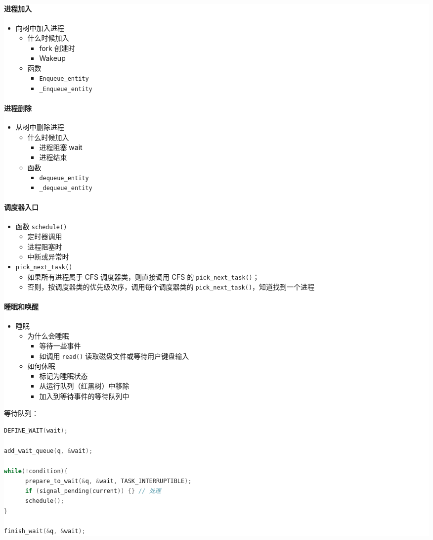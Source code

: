 #### 进程加入

- 向树中加入进程
  - 什么时候加入
    - fork 创建时
    - Wakeup
  - 函数
    - `Enqueue_entity`
    - `_Enqueue_entity`

#### 进程删除

- 从树中删除进程
  - 什么时候加入
    - 进程阻塞 wait
    - 进程结束
  - 函数
    - `dequeue_entity`
    - `_dequeue_entity`

#### 调度器入口

- 函数 `schedule()`
  - 定时器调用
  - 进程阻塞时
  - 中断或异常时
- `pick_next_task()`
  - 如果所有进程属于 CFS 调度器类，则直接调用 CFS 的 `pick_next_task()`；
  - 否则，按调度器类的优先级次序，调用每个调度器类的 `pick_next_task()`，知道找到一个进程

#### 睡眠和唤醒

- 睡眠
  - 为什么会睡眠
    - 等待一些事件
    - 如调用 `read()` 读取磁盘文件或等待用户键盘输入
  - 如何休眠
    - 标记为睡眠状态
    - 从运行队列（红黑树）中移除
    - 加入到等待事件的等待队列中

等待队列：

```cpp
DEFINE_WAIT(wait);

add_wait_queue(q, &wait);

while(!condition){
      prepare_to_wait(&q, &wait, TASK_INTERRUPTIBLE);
      if (signal_pending(current)) {} // 处理
      schedule();
}

finish_wait(&q, &wait);
```
